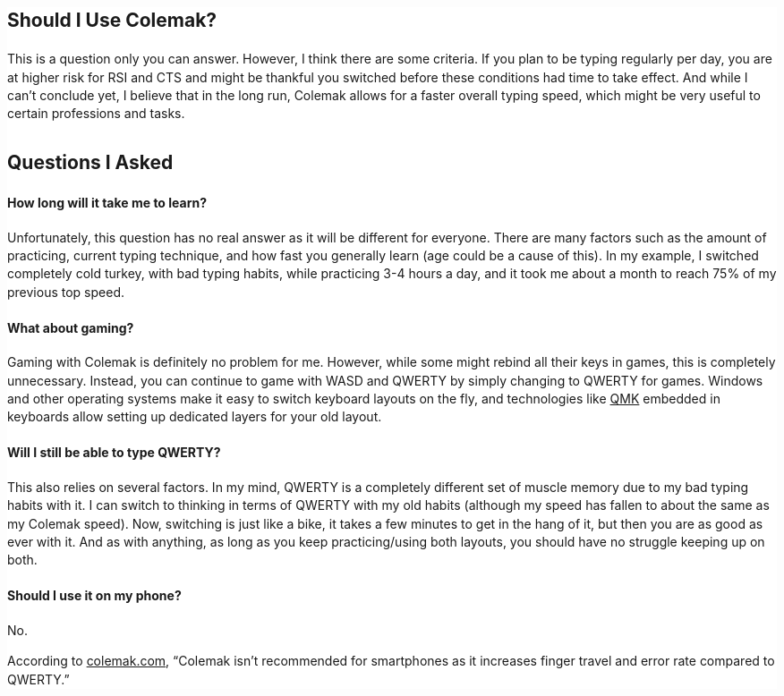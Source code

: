 
<a id="org9dd25c0"></a>

## Should I Use Colemak?

This is a question only you can answer. However, I think there are some criteria. If you plan to be typing regularly per day, you are at higher risk for RSI and CTS and might be thankful you switched before these conditions had time to take effect. And while I can&rsquo;t conclude yet, I believe that in the long run, Colemak allows for a faster overall typing speed, which might be very useful to certain professions and tasks.


<a id="org5a02ba1"></a>

## Questions I Asked


<a id="orgb4c4fb5"></a>

#### How long will it take me to learn?

Unfortunately, this question has no real answer as it will be different for everyone. There are many factors such as the amount of practicing, current typing technique, and how fast you generally learn (age could be a cause of this). In my example, I switched completely cold turkey, with bad typing habits, while practicing 3-4 hours a day, and it took me about a month to reach 75% of my previous top speed.


<a id="orgf9a2caa"></a>

#### What about gaming?

Gaming with Colemak is definitely no problem for me. However, while some might rebind all their keys in games, this is completely unnecessary. Instead, you can continue to game with WASD and QWERTY by simply changing to QWERTY for games. Windows and other operating systems make it easy to switch keyboard layouts on the fly, and technologies like [QMK](https://docs.qmk.fm) embedded in keyboards allow setting up dedicated layers for your old layout.


<a id="org9c59a15"></a>

#### Will I still be able to type QWERTY?

This also relies on several factors. In my mind, QWERTY is a completely different set of muscle memory due to my bad typing habits with it. I can switch to thinking in terms of QWERTY with my old habits (although my speed has fallen to about the same as my Colemak speed). Now, switching is just like a bike, it takes a few minutes to get in the hang of it, but then you are as good as ever with it. And as with anything, as long as you keep practicing/using both layouts, you should have no struggle keeping up on both.


<a id="orgc7f014f"></a>

#### Should I use it on my phone?

No.

According to [colemak.com](https://colemak.com/), &ldquo;Colemak isn&rsquo;t recommended for smartphones as it increases finger travel and error rate compared to QWERTY.&rdquo;
